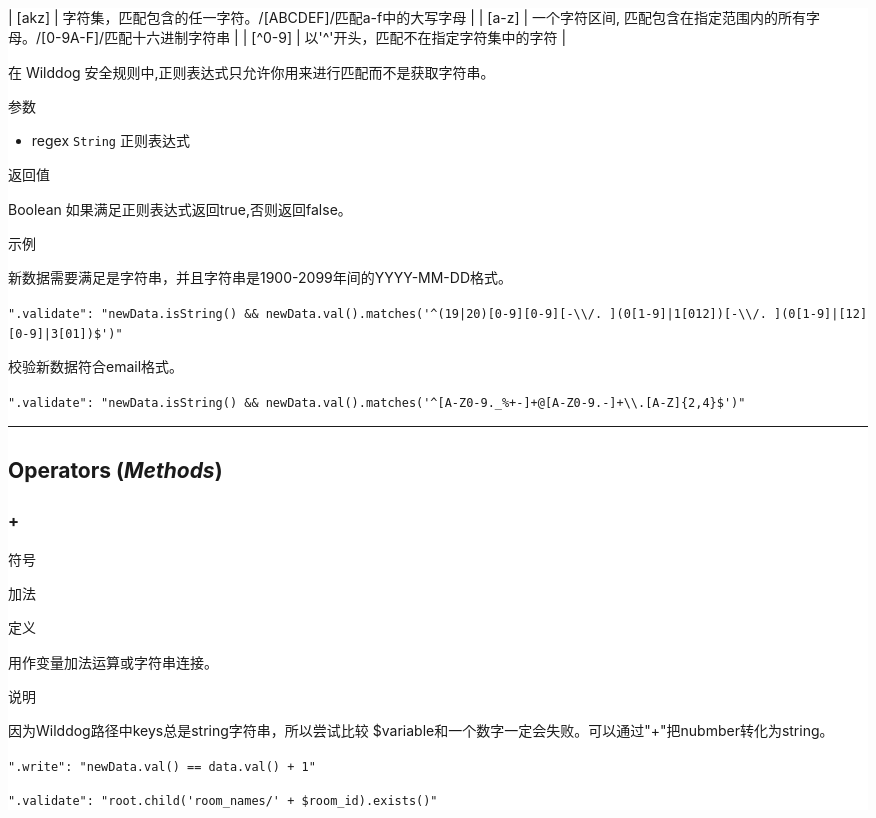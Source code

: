 | [akz]             | 字符集，匹配包含的任一字符。/[ABCDEF]/匹配a-f中的大写字母 |
| [a-z]             | 一个字符区间, 匹配包含在指定范围内的所有字母。/[0-9A-F]/匹配十六进制字符串 |
| [^0-9]            | 以'^'开头，匹配不在指定字符集中的字符                   |

在 Wilddog 安全规则中,正则表达式只允许你用来进行匹配而不是获取字符串。

参数

- regex `String` 正则表达式

返回值

Boolean 如果满足正则表达式返回true,否则返回false。

示例

新数据需要满足是字符串，并且字符串是1900-2099年间的YYYY-MM-DD格式。

```
".validate": "newData.isString() && newData.val().matches('^(19|20)[0-9][0-9][-\\/. ](0[1-9]|1[012])[-\\/. ](0[1-9]|[12][0-9]|3[01])$')"

```

校验新数据符合email格式。

```
".validate": "newData.isString() && newData.val().matches('^[A-Z0-9._%+-]+@[A-Z0-9.-]+\\.[A-Z]{2,4}$')"

```

------

## Operators (*Methods*)

### +

符号

加法

定义

用作变量加法运算或字符串连接。

说明

因为Wilddog路径中keys总是string字符串，所以尝试比较 $variable和一个数字一定会失败。可以通过"+"把nubmber转化为string。

```
".write": "newData.val() == data.val() + 1"

```

```
".validate": "root.child('room_names/' + $room_id).exists()"

```
